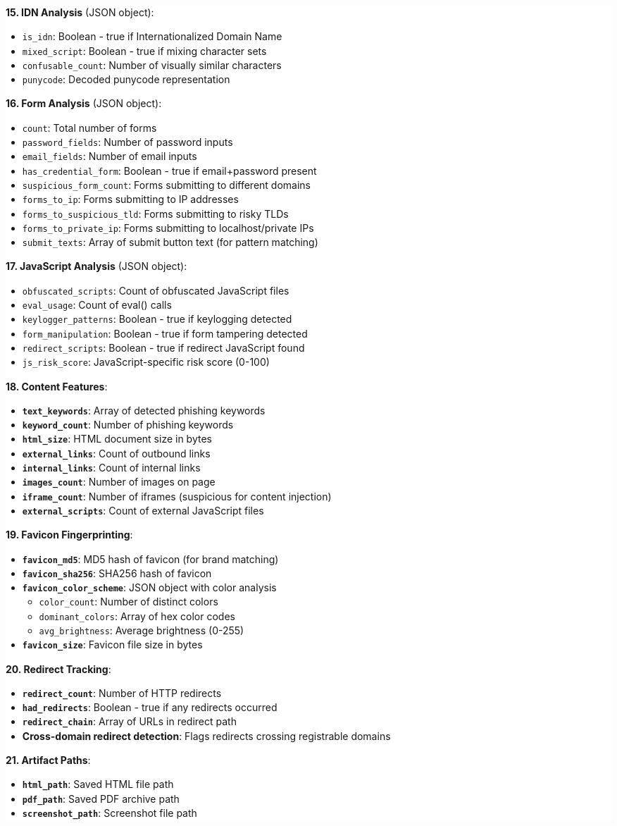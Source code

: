 **15. IDN Analysis** (JSON object):
- `is_idn`: Boolean - true if Internationalized Domain Name
- `mixed_script`: Boolean - true if mixing character sets
- `confusable_count`: Number of visually similar characters
- `punycode`: Decoded punycode representation

**16. Form Analysis** (JSON object):
- `count`: Total number of forms
- `password_fields`: Number of password inputs
- `email_fields`: Number of email inputs
- `has_credential_form`: Boolean - true if email+password present
- `suspicious_form_count`: Forms submitting to different domains
- `forms_to_ip`: Forms submitting to IP addresses
- `forms_to_suspicious_tld`: Forms submitting to risky TLDs
- `forms_to_private_ip`: Forms submitting to localhost/private IPs
- `submit_texts`: Array of submit button text (for pattern matching)

**17. JavaScript Analysis** (JSON object):
- `obfuscated_scripts`: Count of obfuscated JavaScript files
- `eval_usage`: Count of eval() calls
- `keylogger_patterns`: Boolean - true if keylogging detected
- `form_manipulation`: Boolean - true if form tampering detected
- `redirect_scripts`: Boolean - true if redirect JavaScript found
- `js_risk_score`: JavaScript-specific risk score (0-100)

**18. Content Features**:
- **`text_keywords`**: Array of detected phishing keywords
- **`keyword_count`**: Number of phishing keywords
- **`html_size`**: HTML document size in bytes
- **`external_links`**: Count of outbound links
- **`internal_links`**: Count of internal links
- **`images_count`**: Number of images on page
- **`iframe_count`**: Number of iframes (suspicious for content injection)
- **`external_scripts`**: Count of external JavaScript files

**19. Favicon Fingerprinting**:
- **`favicon_md5`**: MD5 hash of favicon (for brand matching)
- **`favicon_sha256`**: SHA256 hash of favicon
- **`favicon_color_scheme`**: JSON object with color analysis
  - `color_count`: Number of distinct colors
  - `dominant_colors`: Array of hex color codes
  - `avg_brightness`: Average brightness (0-255)
- **`favicon_size`**: Favicon file size in bytes

**20. Redirect Tracking**:
- **`redirect_count`**: Number of HTTP redirects
- **`had_redirects`**: Boolean - true if any redirects occurred
- **`redirect_chain`**: Array of URLs in redirect path
- **Cross-domain redirect detection**: Flags redirects crossing registrable domains

**21. Artifact Paths**:
- **`html_path`**: Saved HTML file path
- **`pdf_path`**: Saved PDF archive path
- **`screenshot_path`**: Screenshot file path
